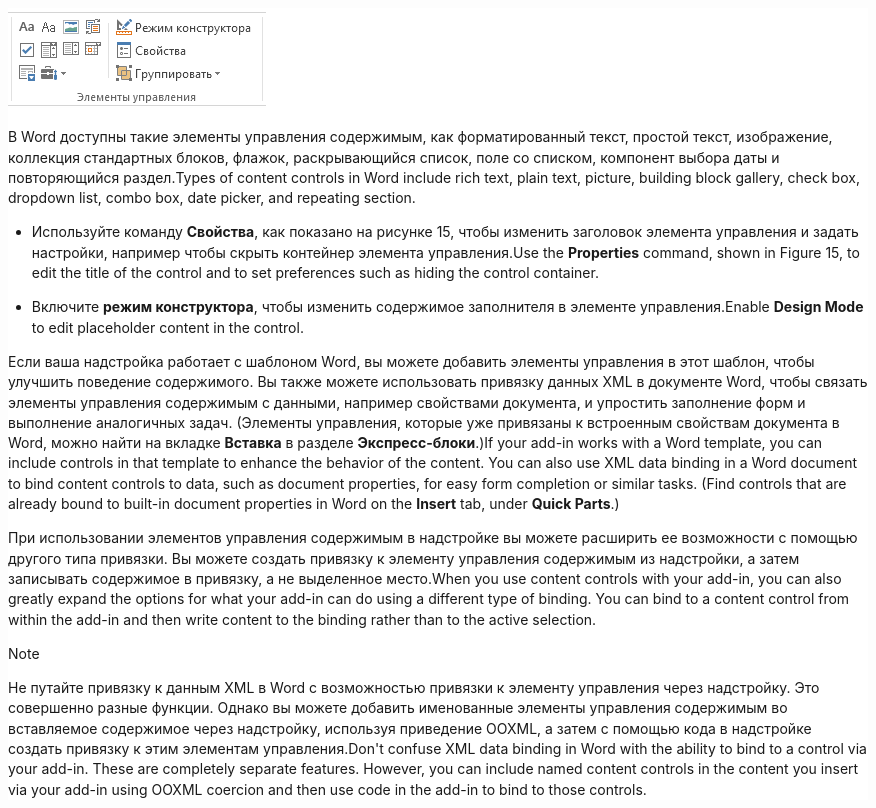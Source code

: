 ![Группа элементов управления содержимым на ленте Word 2013.](../images/office15-app-create-wd-app-using-ooxml-fig15.png)

<span data-ttu-id="eb8a2-304">В Word доступны такие элементы управления содержимым, как форматированный текст, простой текст, изображение, коллекция стандартных блоков, флажок, раскрывающийся список, поле со списком, компонент выбора даты и повторяющийся раздел.</span><span class="sxs-lookup"><span data-stu-id="eb8a2-304">Types of content controls in Word include rich text, plain text, picture, building block gallery, check box, dropdown list, combo box, date picker, and repeating section.</span></span> 



- <span data-ttu-id="eb8a2-305">Используйте команду **Свойства**, как показано на рисунке 15, чтобы изменить заголовок элемента управления и задать настройки, например чтобы скрыть контейнер элемента управления.</span><span class="sxs-lookup"><span data-stu-id="eb8a2-305">Use the  **Properties** command, shown in Figure 15, to edit the title of the control and to set preferences such as hiding the control container.</span></span>
    
- <span data-ttu-id="eb8a2-306">Включите **режим конструктора**, чтобы изменить содержимое заполнителя в элементе управления.</span><span class="sxs-lookup"><span data-stu-id="eb8a2-306">Enable  **Design Mode** to edit placeholder content in the control.</span></span>
    
<span data-ttu-id="eb8a2-p144">Если ваша надстройка работает с шаблоном Word, вы можете добавить элементы управления в этот шаблон, чтобы улучшить поведение содержимого. Вы также можете использовать привязку данных XML в документе Word, чтобы связать элементы управления содержимым с данными, например свойствами документа, и упростить заполнение форм и выполнение аналогичных задач. (Элементы управления, которые уже привязаны к встроенным свойствам документа в Word, можно найти на вкладке **Вставка** в разделе **Экспресс-блоки**.)</span><span class="sxs-lookup"><span data-stu-id="eb8a2-p144">If your add-in works with a Word template, you can include controls in that template to enhance the behavior of the content. You can also use XML data binding in a Word document to bind content controls to data, such as document properties, for easy form completion or similar tasks. (Find controls that are already bound to built-in document properties in Word on the  **Insert** tab, under **Quick Parts**.)</span></span>

<span data-ttu-id="eb8a2-p145">При использовании элементов управления содержимым в надстройке вы можете расширить ее возможности с помощью другого типа привязки. Вы можете создать привязку к элементу управления содержимым из надстройки, а затем записывать содержимое в привязку, а не выделенное место.</span><span class="sxs-lookup"><span data-stu-id="eb8a2-p145">When you use content controls with your add-in, you can also greatly expand the options for what your add-in can do using a different type of binding. You can bind to a content control from within the add-in and then write content to the binding rather than to the active selection.</span></span>


    
> [!NOTE]
> <span data-ttu-id="eb8a2-p146">Не путайте привязку к данным XML в Word с возможностью привязки к элементу управления через надстройку. Это совершенно разные функции. Однако вы можете добавить именованные элементы управления содержимым во вставляемое содержимое через надстройку, используя приведение OOXML, а затем с помощью кода в надстройке создать привязку к этим элементам управления.</span><span class="sxs-lookup"><span data-stu-id="eb8a2-p146">Don't confuse XML data binding in Word with the ability to bind to a control via your add-in. These are completely separate features. However, you can include named content controls in the content you insert via your add-in using OOXML coercion and then use code in the add-in to bind to those controls.</span></span>

